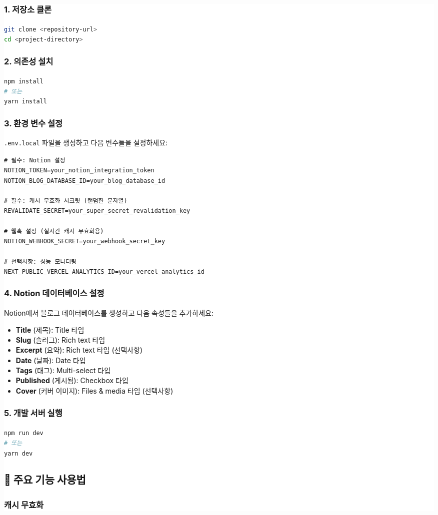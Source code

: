 ### 1. 저장소 클론
```bash
git clone <repository-url>
cd <project-directory>
```

### 2. 의존성 설치
```bash
npm install
# 또는
yarn install
```

### 3. 환경 변수 설정
`.env.local` 파일을 생성하고 다음 변수들을 설정하세요:

```env
# 필수: Notion 설정
NOTION_TOKEN=your_notion_integration_token
NOTION_BLOG_DATABASE_ID=your_blog_database_id

# 필수: 캐시 무효화 시크릿 (랜덤한 문자열)
REVALIDATE_SECRET=your_super_secret_revalidation_key

# 웹훅 설정 (실시간 캐시 무효화용)
NOTION_WEBHOOK_SECRET=your_webhook_secret_key

# 선택사항: 성능 모니터링
NEXT_PUBLIC_VERCEL_ANALYTICS_ID=your_vercel_analytics_id
```

### 4. Notion 데이터베이스 설정
Notion에서 블로그 데이터베이스를 생성하고 다음 속성들을 추가하세요:

- **Title** (제목): Title 타입
- **Slug** (슬러그): Rich text 타입
- **Excerpt** (요약): Rich text 타입 (선택사항)
- **Date** (날짜): Date 타입
- **Tags** (태그): Multi-select 타입
- **Published** (게시됨): Checkbox 타입
- **Cover** (커버 이미지): Files & media 타입 (선택사항)

### 5. 개발 서버 실행
```bash
npm run dev
# 또는
yarn dev
```

## 🔧 주요 기능 사용법

### 캐시 무효화
